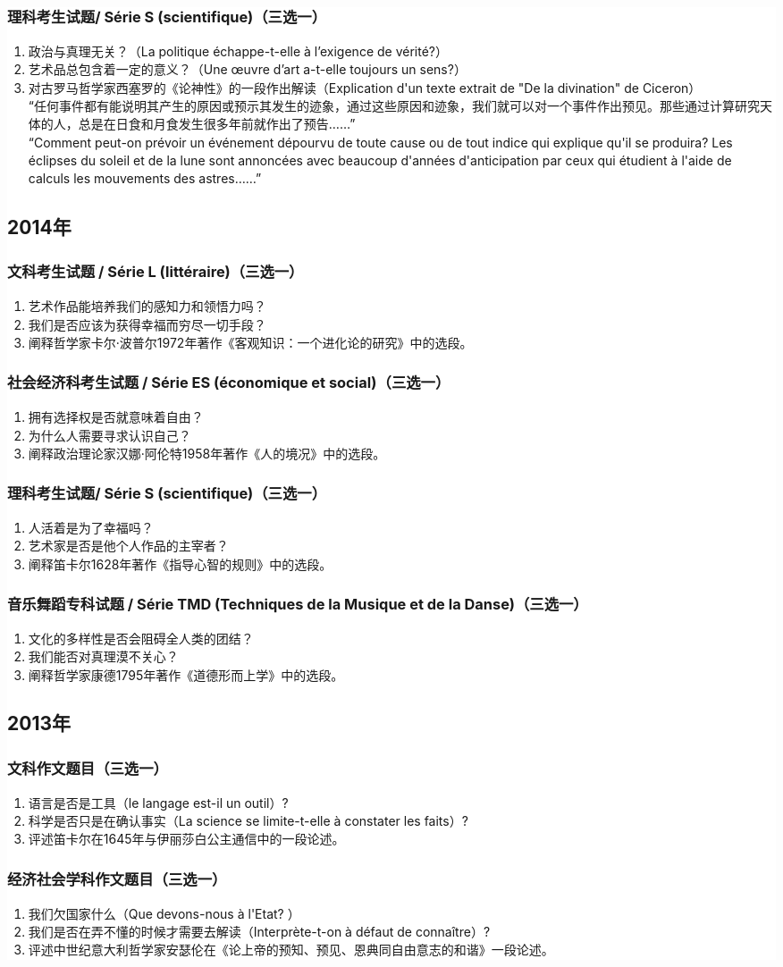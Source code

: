 ### 理科考生试题/ Série S (scientifique)（三选一）

1. 政治与真理无关？（La politique échappe-t-elle à l’exigence de vérité?）
2. 艺术品总包含着一定的意义？（Une œuvre d’art a-t-elle toujours un sens?）
3. 对古罗马哲学家西塞罗的《论神性》的一段作出解读（Explication d'un texte extrait de "De la divination" de Ciceron）  
   “任何事件都有能说明其产生的原因或预示其发生的迹象，通过这些原因和迹象，我们就可以对一个事件作出预见。那些通过计算研究天体的人，总是在日食和月食发生很多年前就作出了预告……”  
   “Comment peut-on prévoir un événement dépourvu de toute cause ou de tout indice qui explique qu'il se produira? Les éclipses du soleil et de la lune sont annoncées avec beaucoup d'années d'anticipation par ceux qui étudient à l'aide de calculs les mouvements des astres……”

## 2014年

### 文科考生试题 / Série L (littéraire)（三选一）

1. 艺术作品能培养我们的感知力和领悟力吗？
2. 我们是否应该为获得幸福而穷尽一切手段？
3. 阐释哲学家卡尔·波普尔1972年著作《客观知识：一个进化论的研究》中的选段。

### 社会经济科考生试题 / Série ES (économique et social)（三选一）

1. 拥有选择权是否就意味着自由？
2. 为什么人需要寻求认识自己？
3. 阐释政治理论家汉娜·阿伦特1958年著作《人的境况》中的选段。

### 理科考生试题/ Série S (scientifique)（三选一）

1. 人活着是为了幸福吗？
2. 艺术家是否是他个人作品的主宰者？
3. 阐释笛卡尔1628年著作《指导心智的规则》中的选段。

### 音乐舞蹈专科试题 / Série TMD (Techniques de la Musique et de la Danse)（三选一）

1. 文化的多样性是否会阻碍全人类的团结？
2. 我们能否对真理漠不关心？
3. 阐释哲学家康德1795年著作《道德形而上学》中的选段。

## 2013年

### 文科作文题目（三选一）

1. 语言是否是工具（le langage est-il un outil）?
2. 科学是否只是在确认事实（La science se limite-t-elle à constater les faits）?
3. 评述笛卡尔在1645年与伊丽莎白公主通信中的一段论述。

### 经济社会学科作文题目（三选一）

1. 我们欠国家什么（Que devons-nous à l'Etat? ）
2. 我们是否在弄不懂的时候才需要去解读（Interprète-t-on à défaut de connaître）?
3. 评述中世纪意大利哲学家安瑟伦在《论上帝的预知、预见、恩典同自由意志的和谐》一段论述。
